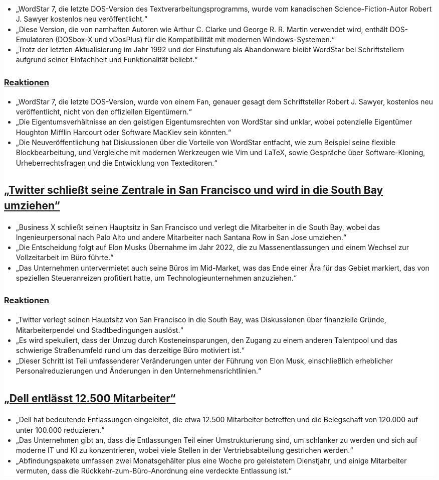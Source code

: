 - „WordStar 7, die letzte DOS-Version des Textverarbeitungsprogramms, wurde vom kanadischen Science-Fiction-Autor Robert J. Sawyer kostenlos neu veröffentlicht.“
- „Diese Version, die von namhaften Autoren wie Arthur C. Clarke und George R. R. Martin verwendet wird, enthält DOS-Emulatoren (DOSbox-X und vDosPlus) für die Kompatibilität mit modernen Windows-Systemen.“
- „Trotz der letzten Aktualisierung im Jahr 1992 und der Einstufung als Abandonware bleibt WordStar bei Schriftstellern aufgrund seiner Einfachheit und Funktionalität beliebt.“

### [Reaktionen](https://news.ycombinator.com/item?id=41169195)

- „WordStar 7, die letzte DOS-Version, wurde von einem Fan, genauer gesagt dem Schriftsteller Robert J. Sawyer, kostenlos neu veröffentlicht, nicht von den offiziellen Eigentümern.“
- „Die Eigentumsverhältnisse an den geistigen Eigentumsrechten von WordStar sind unklar, wobei potenzielle Eigentümer Houghton Mifflin Harcourt oder Software MacKiev sein könnten.“
- „Die Neuveröffentlichung hat Diskussionen über die Vorteile von WordStar entfacht, wie zum Beispiel seine flexible Blockbearbeitung, und Vergleiche mit modernen Werkzeugen wie Vim und LaTeX, sowie Gespräche über Software-Kloning, Urheberrechtsfragen und die Entwicklung von Texteditoren.“

## [„Twitter schließt seine Zentrale in San Francisco und wird in die South Bay umziehen“](https://sfstandard.com/2024/08/05/x-officially-kills-its-san-francisco-headquarters-will-relocate-workers-to-south-bay/)

- „Business X schließt seinen Hauptsitz in San Francisco und verlegt die Mitarbeiter in die South Bay, wobei das Ingenieurpersonal nach Palo Alto und andere Mitarbeiter nach Santana Row in San Jose umziehen.“
- „Die Entscheidung folgt auf Elon Musks Übernahme im Jahr 2022, die zu Massenentlassungen und einem Wechsel zur Vollzeitarbeit im Büro führte.“
- „Das Unternehmen untervermietet auch seine Büros im Mid-Market, was das Ende einer Ära für das Gebiet markiert, das von speziellen Steueranreizen profitiert hatte, um Technologieunternehmen anzuziehen.“

### [Reaktionen](https://news.ycombinator.com/item?id=41167561)

- „Twitter verlegt seinen Hauptsitz von San Francisco in die South Bay, was Diskussionen über finanzielle Gründe, Mitarbeiterpendel und Stadtbedingungen auslöst.“
- „Es wird spekuliert, dass der Umzug durch Kosteneinsparungen, den Zugang zu einem anderen Talentpool und das schwierige Straßenumfeld rund um das derzeitige Büro motiviert ist.“
- „Dieser Schritt ist Teil umfassenderer Veränderungen unter der Führung von Elon Musk, einschließlich erheblicher Personalreduzierungen und Änderungen in den Unternehmensrichtlinien.“

## [„Dell entlässt 12.500 Mitarbeiter“](https://www.theregister.com/2024/08/06/dell_layoffs/)

- „Dell hat bedeutende Entlassungen eingeleitet, die etwa 12.500 Mitarbeiter betreffen und die Belegschaft von 120.000 auf unter 100.000 reduzieren.“
- „Das Unternehmen gibt an, dass die Entlassungen Teil einer Umstrukturierung sind, um schlanker zu werden und sich auf moderne IT und KI zu konzentrieren, wobei viele Stellen in der Vertriebsabteilung gestrichen werden.“
- „Abfindungspakete umfassen zwei Monatsgehälter plus eine Woche pro geleistetem Dienstjahr, und einige Mitarbeiter vermuten, dass die Rückkehr-zum-Büro-Anordnung eine verdeckte Entlassung ist.“
